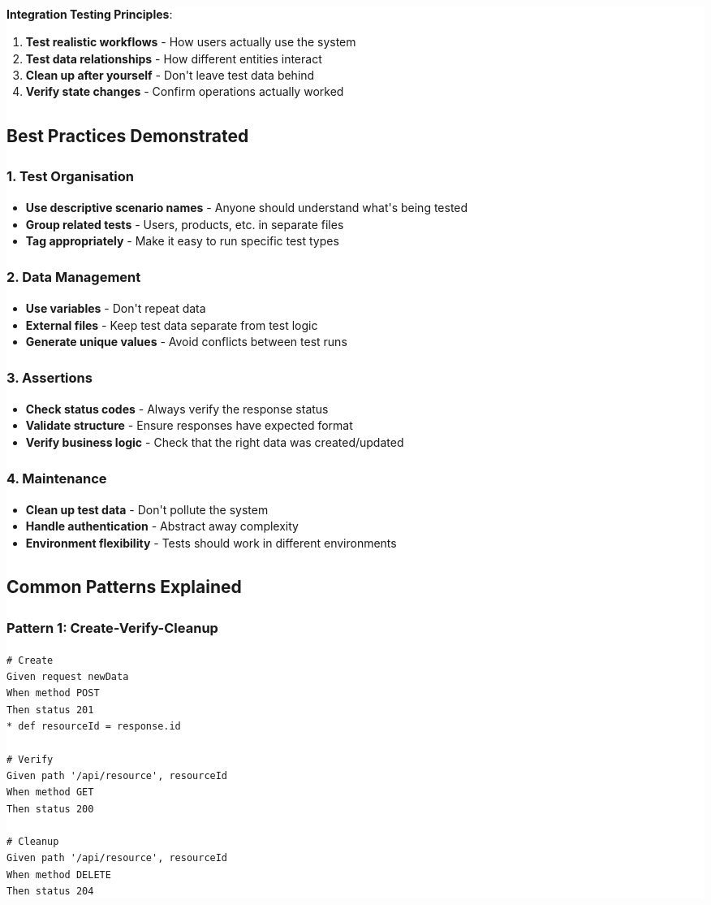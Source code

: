 **Integration Testing Principles**:
1. **Test realistic workflows** - How users actually use the system
2. **Test data relationships** - How different entities interact
3. **Clean up after yourself** - Don't leave test data behind
4. **Verify state changes** - Confirm operations actually worked


## Best Practices Demonstrated

### 1. Test Organisation
- **Use descriptive scenario names** - Anyone should understand what's being tested
- **Group related tests** - Users, products, etc. in separate files
- **Tag appropriately** - Make it easy to run specific test types

### 2. Data Management
- **Use variables** - Don't repeat data
- **External files** - Keep test data separate from test logic
- **Generate unique values** - Avoid conflicts between test runs

### 3. Assertions
- **Check status codes** - Always verify the response status
- **Validate structure** - Ensure responses have expected format
- **Verify business logic** - Check that the right data was created/updated

### 4. Maintenance
- **Clean up test data** - Don't pollute the system
- **Handle authentication** - Abstract away complexity
- **Environment flexibility** - Tests should work in different environments


## Common Patterns Explained

### Pattern 1: Create-Verify-Cleanup
```gherkin
# Create
Given request newData
When method POST
Then status 201
* def resourceId = response.id

# Verify
Given path '/api/resource', resourceId
When method GET
Then status 200

# Cleanup
Given path '/api/resource', resourceId
When method DELETE
Then status 204
```

